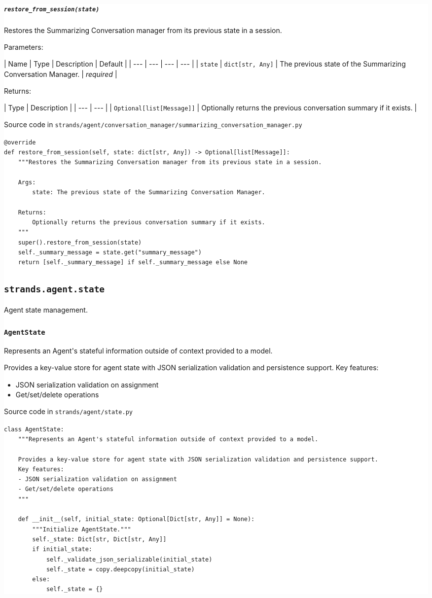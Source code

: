 ##### `restore_from_session(state)`

Restores the Summarizing Conversation manager from its previous state in a session.

Parameters:

| Name | Type | Description | Default | | --- | --- | --- | --- | | `state` | `dict[str, Any]` | The previous state of the Summarizing Conversation Manager. | *required* |

Returns:

| Type | Description | | --- | --- | | `Optional[list[Message]]` | Optionally returns the previous conversation summary if it exists. |

Source code in `strands/agent/conversation_manager/summarizing_conversation_manager.py`

```
@override
def restore_from_session(self, state: dict[str, Any]) -> Optional[list[Message]]:
    """Restores the Summarizing Conversation manager from its previous state in a session.

    Args:
        state: The previous state of the Summarizing Conversation Manager.

    Returns:
        Optionally returns the previous conversation summary if it exists.
    """
    super().restore_from_session(state)
    self._summary_message = state.get("summary_message")
    return [self._summary_message] if self._summary_message else None

```

## `strands.agent.state`

Agent state management.

### `AgentState`

Represents an Agent's stateful information outside of context provided to a model.

Provides a key-value store for agent state with JSON serialization validation and persistence support. Key features:

- JSON serialization validation on assignment
- Get/set/delete operations

Source code in `strands/agent/state.py`

```
class AgentState:
    """Represents an Agent's stateful information outside of context provided to a model.

    Provides a key-value store for agent state with JSON serialization validation and persistence support.
    Key features:
    - JSON serialization validation on assignment
    - Get/set/delete operations
    """

    def __init__(self, initial_state: Optional[Dict[str, Any]] = None):
        """Initialize AgentState."""
        self._state: Dict[str, Dict[str, Any]]
        if initial_state:
            self._validate_json_serializable(initial_state)
            self._state = copy.deepcopy(initial_state)
        else:
            self._state = {}

```